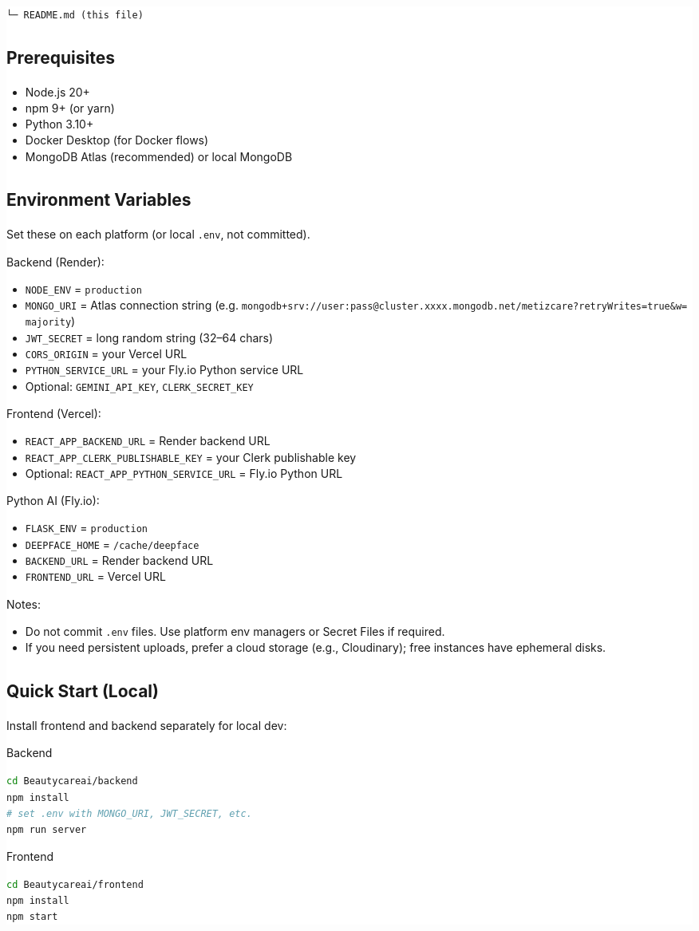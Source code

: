 ```
└─ README.md (this file)
```

## Prerequisites
- Node.js 20+
- npm 9+ (or yarn)
- Python 3.10+
- Docker Desktop (for Docker flows)
- MongoDB Atlas (recommended) or local MongoDB

## Environment Variables
Set these on each platform (or local `.env`, not committed).

Backend (Render):
- `NODE_ENV` = `production`
- `MONGO_URI` = Atlas connection string (e.g. `mongodb+srv://user:pass@cluster.xxxx.mongodb.net/metizcare?retryWrites=true&w=majority`)
- `JWT_SECRET` = long random string (32–64 chars)
- `CORS_ORIGIN` = your Vercel URL
- `PYTHON_SERVICE_URL` = your Fly.io Python service URL
- Optional: `GEMINI_API_KEY`, `CLERK_SECRET_KEY`

Frontend (Vercel):
- `REACT_APP_BACKEND_URL` = Render backend URL
- `REACT_APP_CLERK_PUBLISHABLE_KEY` = your Clerk publishable key
- Optional: `REACT_APP_PYTHON_SERVICE_URL` = Fly.io Python URL

Python AI (Fly.io):
- `FLASK_ENV` = `production`
- `DEEPFACE_HOME` = `/cache/deepface`
- `BACKEND_URL` = Render backend URL
- `FRONTEND_URL` = Vercel URL

Notes:
- Do not commit `.env` files. Use platform env managers or Secret Files if required.
- If you need persistent uploads, prefer a cloud storage (e.g., Cloudinary); free instances have ephemeral disks.

## Quick Start (Local)
Install frontend and backend separately for local dev:

Backend
```bash
cd Beautycareai/backend
npm install
# set .env with MONGO_URI, JWT_SECRET, etc.
npm run server
```

Frontend
```bash
cd Beautycareai/frontend
npm install
npm start
```
